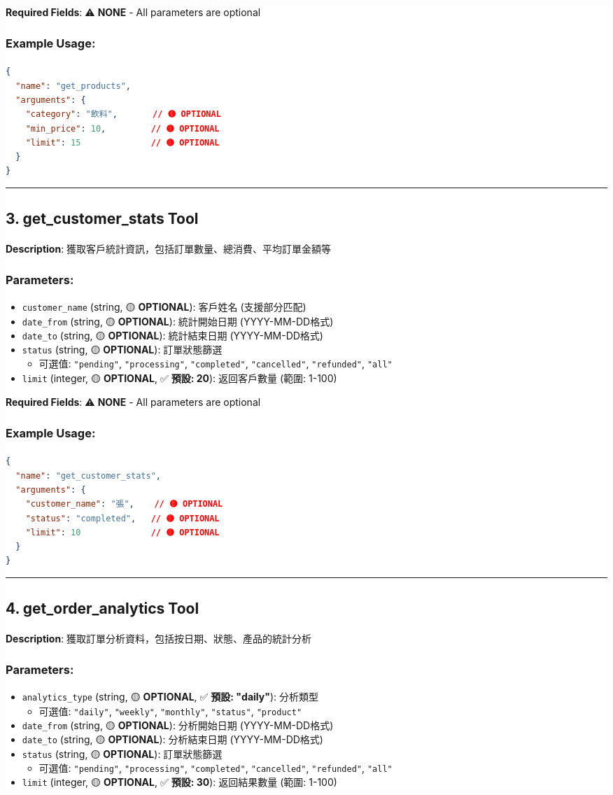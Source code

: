 **Required Fields**: ⚠️ **NONE** - All parameters are optional

### Example Usage:
```json
{
  "name": "get_products",
  "arguments": {
    "category": "飲料",       // 🟡 OPTIONAL
    "min_price": 10,         // 🟡 OPTIONAL
    "limit": 15              // 🟡 OPTIONAL
  }
}
```

---

## 3. get_customer_stats Tool

**Description**: 獲取客戶統計資訊，包括訂單數量、總消費、平均訂單金額等

### Parameters:
- `customer_name` (string, 🟡 **OPTIONAL**): 客戶姓名 (支援部分匹配)
- `date_from` (string, 🟡 **OPTIONAL**): 統計開始日期 (YYYY-MM-DD格式)
- `date_to` (string, 🟡 **OPTIONAL**): 統計結束日期 (YYYY-MM-DD格式)
- `status` (string, 🟡 **OPTIONAL**): 訂單狀態篩選
  - 可選值: `"pending"`, `"processing"`, `"completed"`, `"cancelled"`, `"refunded"`, `"all"`
- `limit` (integer, 🟡 **OPTIONAL**, ✅ **預設: 20**): 返回客戶數量 (範圍: 1-100)

**Required Fields**: ⚠️ **NONE** - All parameters are optional

### Example Usage:
```json
{
  "name": "get_customer_stats",
  "arguments": {
    "customer_name": "張",    // 🟡 OPTIONAL
    "status": "completed",   // 🟡 OPTIONAL
    "limit": 10              // 🟡 OPTIONAL
  }
}
```

---

## 4. get_order_analytics Tool

**Description**: 獲取訂單分析資料，包括按日期、狀態、產品的統計分析

### Parameters:
- `analytics_type` (string, 🟡 **OPTIONAL**, ✅ **預設: "daily"**): 分析類型
  - 可選值: `"daily"`, `"weekly"`, `"monthly"`, `"status"`, `"product"`
- `date_from` (string, 🟡 **OPTIONAL**): 分析開始日期 (YYYY-MM-DD格式)
- `date_to` (string, 🟡 **OPTIONAL**): 分析結束日期 (YYYY-MM-DD格式)
- `status` (string, 🟡 **OPTIONAL**): 訂單狀態篩選
  - 可選值: `"pending"`, `"processing"`, `"completed"`, `"cancelled"`, `"refunded"`, `"all"`
- `limit` (integer, 🟡 **OPTIONAL**, ✅ **預設: 30**): 返回結果數量 (範圍: 1-100)
